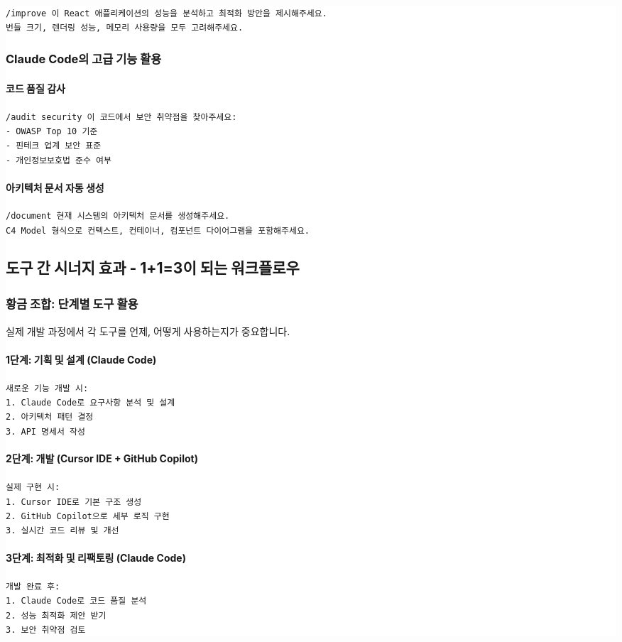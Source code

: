 ```text
/improve 이 React 애플리케이션의 성능을 분석하고 최적화 방안을 제시해주세요.
번들 크기, 렌더링 성능, 메모리 사용량을 모두 고려해주세요.
```

### Claude Code의 고급 기능 활용

#### 코드 품질 감사

```text
/audit security 이 코드에서 보안 취약점을 찾아주세요:
- OWASP Top 10 기준
- 핀테크 업계 보안 표준
- 개인정보보호법 준수 여부
```

#### 아키텍처 문서 자동 생성

```text
/document 현재 시스템의 아키텍처 문서를 생성해주세요.
C4 Model 형식으로 컨텍스트, 컨테이너, 컴포넌트 다이어그램을 포함해주세요.
```

## 도구 간 시너지 효과 - 1+1=3이 되는 워크플로우

### 황금 조합: 단계별 도구 활용

실제 개발 과정에서 각 도구를 언제, 어떻게 사용하는지가 중요합니다.

#### 1단계: 기획 및 설계 (Claude Code)

```text
새로운 기능 개발 시:
1. Claude Code로 요구사항 분석 및 설계
2. 아키텍처 패턴 결정
3. API 명세서 작성
```

#### 2단계: 개발 (Cursor IDE + GitHub Copilot)

```text
실제 구현 시:
1. Cursor IDE로 기본 구조 생성
2. GitHub Copilot으로 세부 로직 구현
3. 실시간 코드 리뷰 및 개선
```

#### 3단계: 최적화 및 리팩토링 (Claude Code)

```text
개발 완료 후:
1. Claude Code로 코드 품질 분석
2. 성능 최적화 제안 받기
3. 보안 취약점 검토
```
